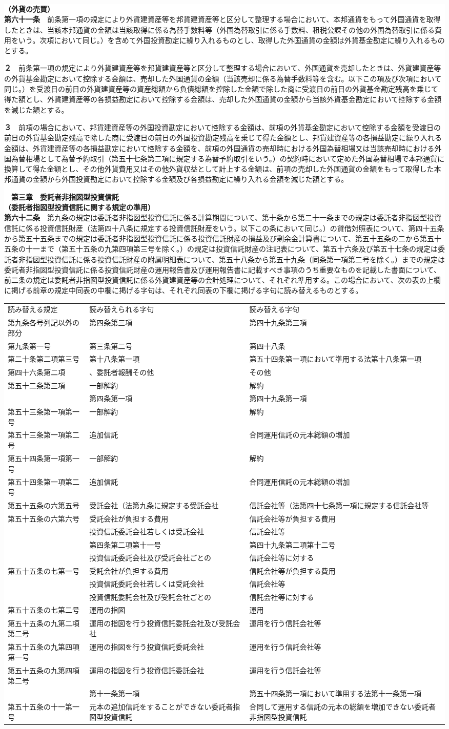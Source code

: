 **（外貨の売買）**  
**第六十一条**　前条第一項の規定により外貨建資産等を邦貨建資産等と区分して整理する場合において、本邦通貨をもって外国通貨を取得したときは、当該本邦通貨の金額は当該取得に係る為替手数料等（外国為替取引に係る手数料、租税公課その他の外国為替取引に係る費用をいう。次項において同じ。）を含めて外国投資勘定に繰り入れるものとし、取得した外国通貨の金額は外貨基金勘定に繰り入れるものとする。  
  
**２**　前条第一項の規定により外貨建資産等を邦貨建資産等と区分して整理する場合において、外国通貨を売却したときは、外貨建資産等の外貨基金勘定において控除する金額は、売却した外国通貨の金額（当該売却に係る為替手数料等を含む。以下この項及び次項において同じ。）を受渡日の前日の外貨建資産等の資産総額から負債総額を控除した金額で除した商に受渡日の前日の外貨基金勘定残高を乗じて得た額とし、外貨建資産等の各損益勘定において控除する金額は、売却した外国通貨の金額から当該外貨基金勘定において控除する金額を減じた額とする。  
  
**３**　前項の場合において、邦貨建資産等の外国投資勘定において控除する金額は、前項の外貨基金勘定において控除する金額を受渡日の前日の外貨基金勘定残高で除した商に受渡日の前日の外国投資勘定残高を乗じて得た金額とし、邦貨建資産等の各損益勘定に繰り入れる金額は、外貨建資産等の各損益勘定において控除する金額を、前項の外国通貨の売却時における外国為替相場又は当該売却時における外国為替相場として為替予約取引（第五十七条第二項に規定する為替予約取引をいう。）の契約時において定めた外国為替相場で本邦通貨に換算して得た金額とし、その他外貨費用又はその他外貨収益として計上する金額は、前項の売却した外国通貨の金額をもって取得した本邦通貨の金額から外国投資勘定において控除する金額及び各損益勘定に繰り入れる金額を減じた額とする。  
  
&emsp;**第三章　委託者非指図型投資信託**  
**（委託者指図型投資信託に関する規定の準用）**  
**第六十二条**　第九条の規定は委託者非指図型投資信託に係る計算期間について、第十条から第二十一条までの規定は委託者非指図型投資信託に係る投資信託財産（法第四十八条に規定する投資信託財産をいう。以下この条において同じ。）の貸借対照表について、第四十五条から第五十五条までの規定は委託者非指図型投資信託に係る投資信託財産の損益及び剰余金計算書について、第五十五条の二から第五十五条の十一まで（第五十五条の九第四項第三号を除く。）の規定は投資信託財産の注記表について、第五十六条及び第五十七条の規定は委託者非指図型投資信託に係る投資信託財産の附属明細表について、第五十八条から第五十九条（同条第一項第二号を除く。）までの規定は委託者非指図型投資信託に係る投資信託財産の運用報告書及び運用報告書に記載すべき事項のうち重要なものを記載した書面について、前二条の規定は委託者非指図型投資信託に係る外貨建資産等の会計処理について、それぞれ準用する。この場合において、次の表の上欄に掲げる前章の規定中同表の中欄に掲げる字句は、それぞれ同表の下欄に掲げる字句に読み替えるものとする。  

||||  
| --- | --- | --- |  
|読み替える規定|読み替えられる字句|読み替える字句|  
|第九条各号列記以外の部分|第四条第三項|第四十九条第三項|  
|第九条第一号|第三条第二号|第四十八条|  
|第二十条第二項第三号|第十八条第一項|第五十四条第一項において準用する法第十八条第一項|  
|第四十六条第二項|、委託者報酬その他|その他|  
|第五十二条第三項|一部解約|解約|  
||第四条第一項|第四十九条第一項|  
|第五十三条第一項第一号|一部解約|解約|  
|第五十三条第一項第二号|追加信託|合同運用信託の元本総額の増加|  
|第五十四条第一項第一号|一部解約|解約|  
|第五十四条第一項第二号|追加信託|合同運用信託の元本総額の増加|  
|第五十五条の六第五号|受託会社（法第九条に規定する受託会社|信託会社等（法第四十七条第一項に規定する信託会社等|  
|第五十五条の六第六号|受託会社が負担する費用|信託会社等が負担する費用|  
||投資信託委託会社若しくは受託会社|信託会社等|  
||第四条第二項第十一号|第四十九条第二項第十二号|  
||投資信託委託会社及び受託会社ごとの|信託会社等に対する|  
|第五十五条の七第一号|受託会社が負担する費用|信託会社等が負担する費用|  
||投資信託委託会社若しくは受託会社|信託会社等|  
||投資信託委託会社及び受託会社ごとの|信託会社等に対する|  
|第五十五条の七第二号|運用の指図|運用|  
|第五十五条の九第二項第二号|運用の指図を行う投資信託委託会社及び受託会社|運用を行う信託会社等|  
|第五十五条の九第四項第一号|運用の指図を行う投資信託委託会社|運用を行う信託会社等|  
|第五十五条の九第四項第二号|運用の指図を行う投資信託委託会社|運用を行う信託会社等|  
||第十一条第一項|第五十四条第一項において準用する法第十一条第一項|  
|第五十五条の十一第一号|元本の追加信託をすることができない委託者指図型投資信託|合同して運用する信託の元本の総額を増加できない委託者非指図型投資信託|  